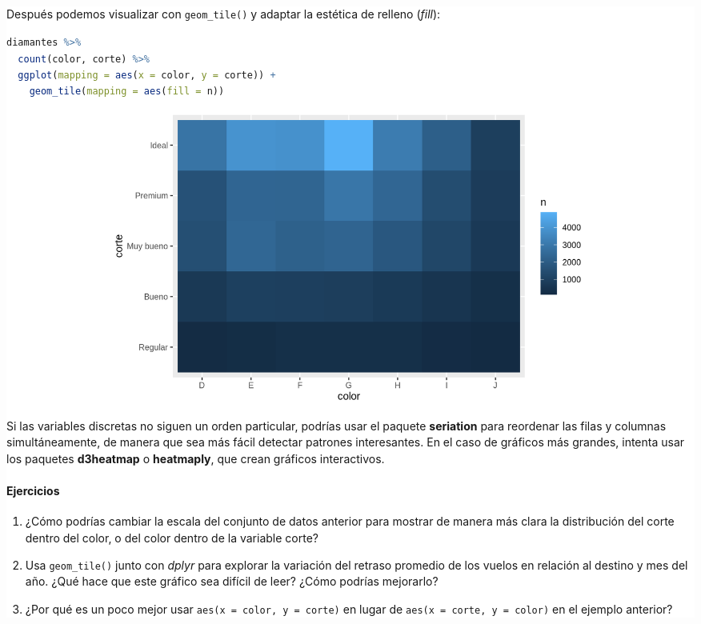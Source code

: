 Después podemos visualizar con `geom_tile()` y adaptar la estética de relleno (_fill_):


```r
diamantes %>% 
  count(color, corte) %>%  
  ggplot(mapping = aes(x = color, y = corte)) +
    geom_tile(mapping = aes(fill = n))
```

<img src="07-eda_files/figure-html/unnamed-chunk-29-1.png" width="70%" style="display: block; margin: auto;" />

Si las variables discretas no siguen un orden particular, podrías usar el paquete **seriation** para reordenar las filas y columnas simultáneamente, de manera que sea más fácil detectar patrones interesantes. En el caso de gráficos más grandes, intenta usar los paquetes **d3heatmap** o **heatmaply**, que crean gráficos interactivos.

#### Ejercicios

1.  ¿Cómo podrías cambiar la escala del conjunto de datos anterior para mostrar de manera más clara
    la distribución del corte dentro del color, o del color dentro de la variable corte?

1.  Usa `geom_tile()` junto con *dplyr* para explorar la variación del retraso promedio 
    de los vuelos en relación al destino y mes del año. ¿Qué hace que este gráfico
    sea difícil de leer? ¿Cómo podrías mejorarlo?

1.  ¿Por qué es un poco mejor usar `aes(x = color, y = corte)` en lugar de
    `aes(x = corte, y = color)` en el ejemplo anterior?
